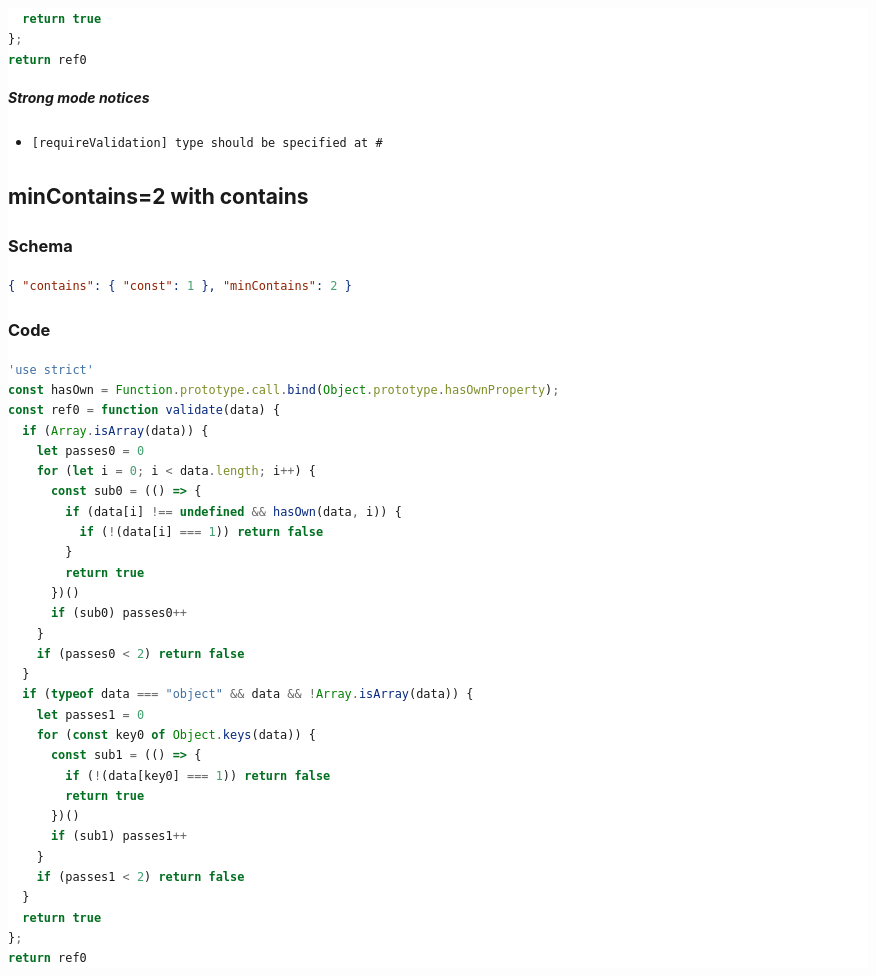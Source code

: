 ```js
  return true
};
return ref0
```

##### Strong mode notices

 * `[requireValidation] type should be specified at #`


## minContains=2 with contains

### Schema

```json
{ "contains": { "const": 1 }, "minContains": 2 }
```

### Code

```js
'use strict'
const hasOwn = Function.prototype.call.bind(Object.prototype.hasOwnProperty);
const ref0 = function validate(data) {
  if (Array.isArray(data)) {
    let passes0 = 0
    for (let i = 0; i < data.length; i++) {
      const sub0 = (() => {
        if (data[i] !== undefined && hasOwn(data, i)) {
          if (!(data[i] === 1)) return false
        }
        return true
      })()
      if (sub0) passes0++
    }
    if (passes0 < 2) return false
  }
  if (typeof data === "object" && data && !Array.isArray(data)) {
    let passes1 = 0
    for (const key0 of Object.keys(data)) {
      const sub1 = (() => {
        if (!(data[key0] === 1)) return false
        return true
      })()
      if (sub1) passes1++
    }
    if (passes1 < 2) return false
  }
  return true
};
return ref0
```
